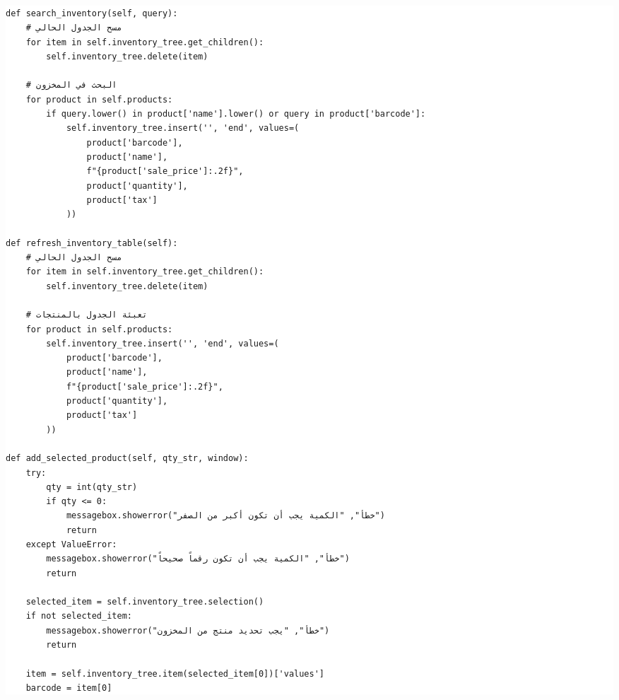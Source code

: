     def search_inventory(self, query):
        # مسح الجدول الحالي
        for item in self.inventory_tree.get_children():
            self.inventory_tree.delete(item)
        
        # البحث في المخزون
        for product in self.products:
            if query.lower() in product['name'].lower() or query in product['barcode']:
                self.inventory_tree.insert('', 'end', values=(
                    product['barcode'],
                    product['name'],
                    f"{product['sale_price']:.2f}",
                    product['quantity'],
                    product['tax']
                ))
    
    def refresh_inventory_table(self):
        # مسح الجدول الحالي
        for item in self.inventory_tree.get_children():
            self.inventory_tree.delete(item)
        
        # تعبئة الجدول بالمنتجات
        for product in self.products:
            self.inventory_tree.insert('', 'end', values=(
                product['barcode'],
                product['name'],
                f"{product['sale_price']:.2f}",
                product['quantity'],
                product['tax']
            ))
    
    def add_selected_product(self, qty_str, window):
        try:
            qty = int(qty_str)
            if qty <= 0:
                messagebox.showerror("خطأ", "الكمية يجب أن تكون أكبر من الصفر")
                return
        except ValueError:
            messagebox.showerror("خطأ", "الكمية يجب أن تكون رقماً صحيحاً")
            return
        
        selected_item = self.inventory_tree.selection()
        if not selected_item:
            messagebox.showerror("خطأ", "يجب تحديد منتج من المخزون")
            return
        
        item = self.inventory_tree.item(selected_item[0])['values']
        barcode = item[0]
        